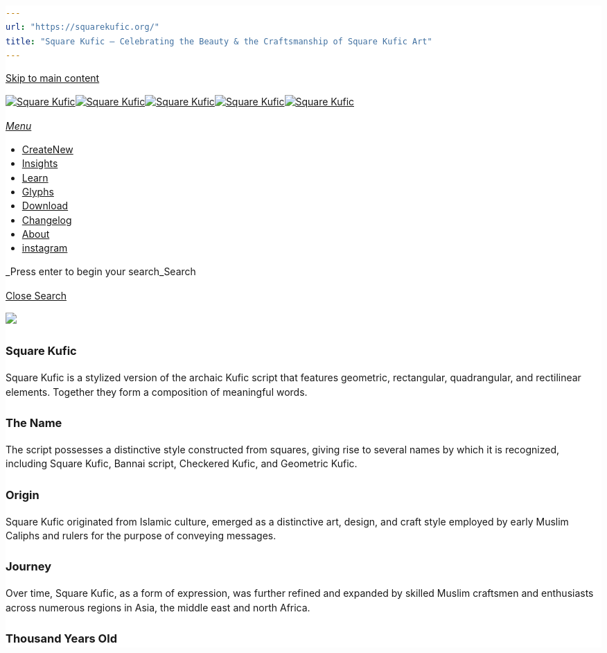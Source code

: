 ```yaml
---
url: "https://squarekufic.org/"
title: "Square Kufic – Celebrating the Beauty & the Craftsmanship of Square Kufic Art"
---
```


[Skip to main content](https://squarekufic.org/#ajax-content-wrap)

[![Square Kufic](https://squarekufic.org/wp-content/uploads/2023/09/square-kufic-logo-b.svg)![Square Kufic](https://squarekufic.org/wp-content/uploads/2023/09/square-kufic-logo-y.svg)![Square Kufic](https://squarekufic.org/wp-content/uploads/2023/09/square-kufic-logo-b.svg)![Square Kufic](https://squarekufic.org/wp-content/uploads/2023/09/square-kufic-logo-y.svg)![Square Kufic](https://squarekufic.org/wp-content/uploads/2023/09/square-kufic-logo-b.svg)](https://squarekufic.org/)

[_Menu_](https://squarekufic.org/#slide-out-widget-area)

- [CreateNew](https://kashida.org/)
- [Insights](https://squarekufic.org/insights/)
- [Learn](https://squarekufic.org/learn/welcome-to-square-kufic/)
- [Glyphs](https://squarekufic.org/glyphs/)
- [Download](https://squarekufic.org/download/)
- [Changelog](https://squarekufic.org/changelog/)
- [About](https://squarekufic.org/about/)
- [instagram](https://www.instagram.com/square.kufic/)

_Press enter to begin your search_Search

[Close Search](https://squarekufic.org/#)

[![](https://squarekufic.org/wp-content/uploads/2024/02/Rumi-Wisdom-3D-Model-concept05.png)](https://squarekufic.org/the-quantum-artistry-of-square-kufic-exploring-the-brains-mastery-beyond-ai/)

### Square Kufic

Square Kufic is a stylized version of the archaic Kufic script that features geometric, rectangular, quadrangular, and rectilinear elements. Together they form a composition of meaningful words.

### The Name

The script possesses a distinctive style constructed from squares, giving rise to several names by which it is recognized, including Square Kufic, Bannai script, Checkered Kufic, and Geometric Kufic.

### Origin

Square Kufic originated from Islamic culture, emerged as a distinctive art, design, and craft style employed by early Muslim Caliphs and rulers for the purpose of conveying messages.

### Journey

Over time, Square Kufic, as a form of expression, was further refined and expanded by skilled Muslim craftsmen and enthusiasts across numerous regions in Asia, the middle east and north Africa.

### Thousand Years Old

